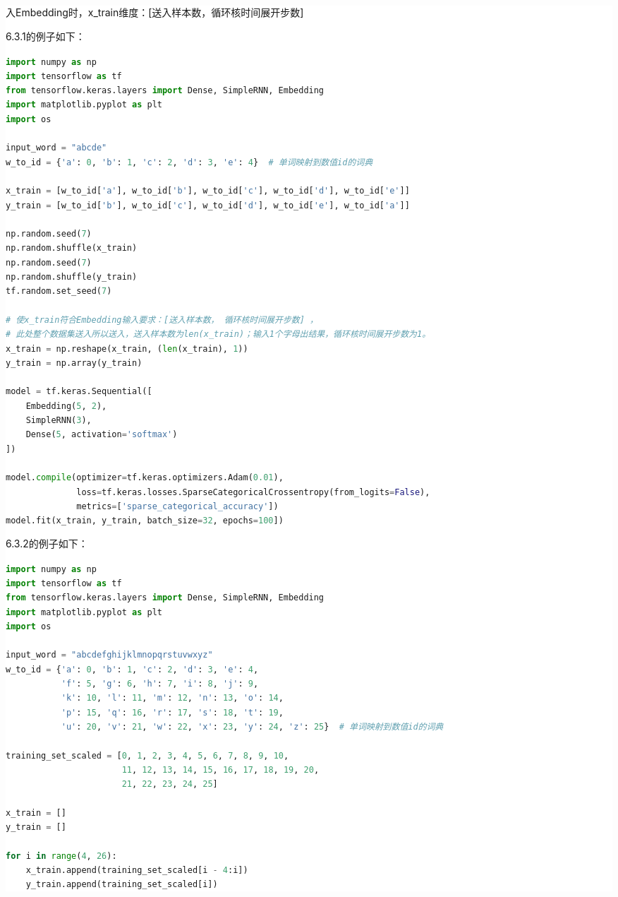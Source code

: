 入Embedding时，x_train维度：[送入样本数，循环核时间展开步数]

6.3.1的例子如下：

```python
import numpy as np
import tensorflow as tf
from tensorflow.keras.layers import Dense, SimpleRNN, Embedding
import matplotlib.pyplot as plt
import os

input_word = "abcde"
w_to_id = {'a': 0, 'b': 1, 'c': 2, 'd': 3, 'e': 4}  # 单词映射到数值id的词典

x_train = [w_to_id['a'], w_to_id['b'], w_to_id['c'], w_to_id['d'], w_to_id['e']]
y_train = [w_to_id['b'], w_to_id['c'], w_to_id['d'], w_to_id['e'], w_to_id['a']]

np.random.seed(7)
np.random.shuffle(x_train)
np.random.seed(7)
np.random.shuffle(y_train)
tf.random.set_seed(7)

# 使x_train符合Embedding输入要求：[送入样本数， 循环核时间展开步数] ，
# 此处整个数据集送入所以送入，送入样本数为len(x_train)；输入1个字母出结果，循环核时间展开步数为1。
x_train = np.reshape(x_train, (len(x_train), 1))
y_train = np.array(y_train)

model = tf.keras.Sequential([
    Embedding(5, 2),
    SimpleRNN(3),
    Dense(5, activation='softmax')
])

model.compile(optimizer=tf.keras.optimizers.Adam(0.01),
              loss=tf.keras.losses.SparseCategoricalCrossentropy(from_logits=False),
              metrics=['sparse_categorical_accuracy'])
model.fit(x_train, y_train, batch_size=32, epochs=100])
```

6.3.2的例子如下：

```python
import numpy as np
import tensorflow as tf
from tensorflow.keras.layers import Dense, SimpleRNN, Embedding
import matplotlib.pyplot as plt
import os

input_word = "abcdefghijklmnopqrstuvwxyz"
w_to_id = {'a': 0, 'b': 1, 'c': 2, 'd': 3, 'e': 4,
           'f': 5, 'g': 6, 'h': 7, 'i': 8, 'j': 9,
           'k': 10, 'l': 11, 'm': 12, 'n': 13, 'o': 14,
           'p': 15, 'q': 16, 'r': 17, 's': 18, 't': 19,
           'u': 20, 'v': 21, 'w': 22, 'x': 23, 'y': 24, 'z': 25}  # 单词映射到数值id的词典

training_set_scaled = [0, 1, 2, 3, 4, 5, 6, 7, 8, 9, 10,
                       11, 12, 13, 14, 15, 16, 17, 18, 19, 20,
                       21, 22, 23, 24, 25]

x_train = []
y_train = []

for i in range(4, 26):
    x_train.append(training_set_scaled[i - 4:i])
    y_train.append(training_set_scaled[i])
```